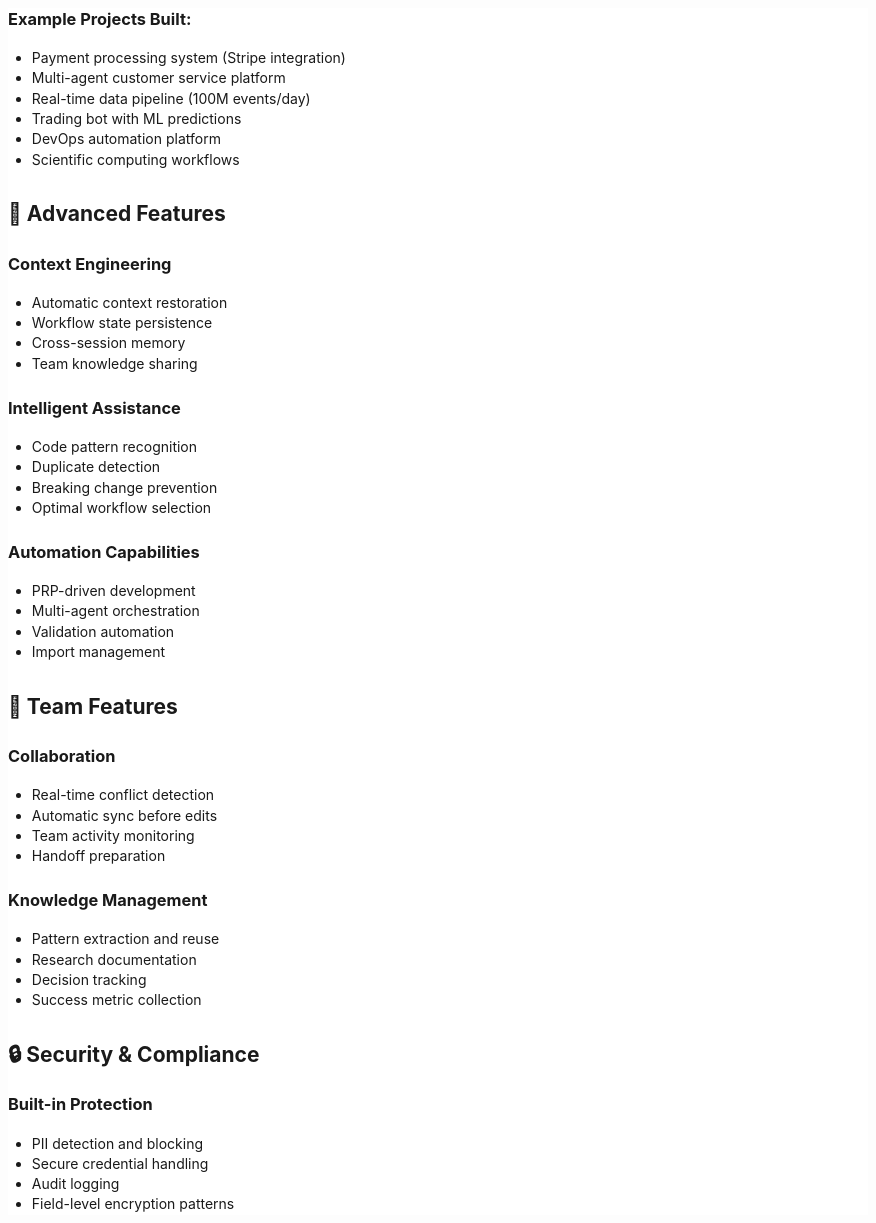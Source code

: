 ### Example Projects Built:
- Payment processing system (Stripe integration)
- Multi-agent customer service platform
- Real-time data pipeline (100M events/day)
- Trading bot with ML predictions
- DevOps automation platform
- Scientific computing workflows

## 🔮 Advanced Features

### Context Engineering
- Automatic context restoration
- Workflow state persistence
- Cross-session memory
- Team knowledge sharing

### Intelligent Assistance
- Code pattern recognition
- Duplicate detection
- Breaking change prevention
- Optimal workflow selection

### Automation Capabilities
- PRP-driven development
- Multi-agent orchestration
- Validation automation
- Import management

## 🤝 Team Features

### Collaboration
- Real-time conflict detection
- Automatic sync before edits
- Team activity monitoring
- Handoff preparation

### Knowledge Management
- Pattern extraction and reuse
- Research documentation
- Decision tracking
- Success metric collection

## 🔒 Security & Compliance

### Built-in Protection
- PII detection and blocking
- Secure credential handling
- Audit logging
- Field-level encryption patterns
